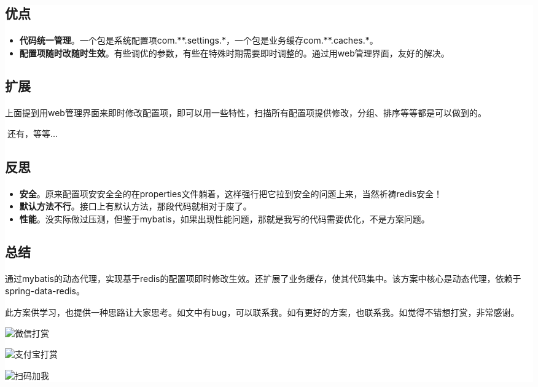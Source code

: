 ## 优点

- **代码统一管理**。一个包是系统配置项com.\*\*.settings.\*，一个包是业务缓存com.\*\*.caches.\*。
- **配置项随时改随时生效**。有些调优的参数，有些在特殊时期需要即时调整的。通过用web管理界面，友好的解决。

## 扩展

​	上面提到用web管理界面来即时修改配置项，即可以用一些特性，扫描所有配置项提供修改，分组、排序等等都是可以做到的。

​	还有，等等...

## 反思

- **安全**。原来配置项安安全全的在properties文件躺着，这样强行把它拉到安全的问题上来，当然祈祷redis安全！
- **默认方法不行**。接口上有默认方法，那段代码就相对于废了。
- **性能**。没实际做过压测，但鉴于mybatis，如果出现性能问题，那就是我写的代码需要优化，不是方案问题。

## 总结

通过mybatis的动态代理，实现基于redis的配置项即时修改生效。还扩展了业务缓存，使其代码集中。该方案中核心是动态代理，依赖于spring-data-redis。

此方案供学习，也提供一种思路让大家思考。如文中有bug，可以联系我。如有更好的方案，也联系我。如觉得不错想打赏，非常感谢。

![微信打赏](https://github.com/018/me/raw/master/res/wechat_pay.png)

![支付宝打赏](https://github.com/018/me/raw/master/res/ali_pay.png)

![扫码加我](https://github.com/018/me/raw/master/res/wechat.png)

